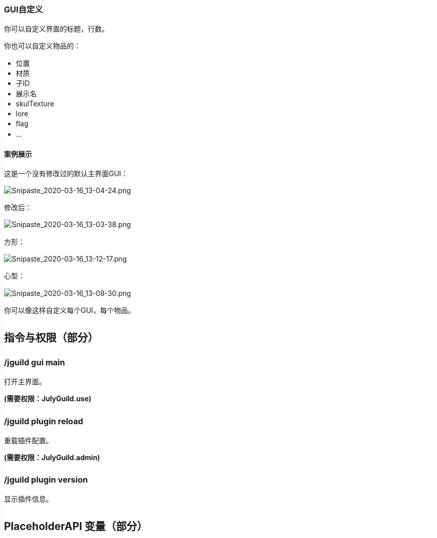 ### GUI自定义

你可以自定义界面的标题，行数。

你也可以自定义物品的：

* 位置
* 材质
* 子ID
* 展示名
* skulTexture
* lore
* flag
* ...

#### 案例展示

这是一个没有修改过的默认主界面GUI：

![Snipaste_2020-03-16_13-04-24.png](https://i.loli.net/2020/03/16/XmnTC8zEkKD2UoO.png)

修改后：

![Snipaste_2020-03-16_13-03-38.png](https://i.loli.net/2020/03/16/F5Cy4VXDkLuzGfA.png)

方形：

![Snipaste_2020-03-16_13-12-17.png](https://i.loli.net/2020/03/16/2WvBZ5EqMPzgfHj.png)

心型：

![Snipaste_2020-03-16_13-08-30.png](https://i.loli.net/2020/03/16/hYiI29dJvxTRKaD.png)

你可以像这样自定义每个GUI，每个物品。

## 指令与权限（部分）

### /jguild gui main

打开主界面。

**(需要权限：JulyGuild.use)**

### /jguild plugin reload

重载插件配置。

**(需要权限：JulyGuild.admin)**

### /jguild plugin version

显示插件信息。

## PlaceholderAPI 变量（部分）
